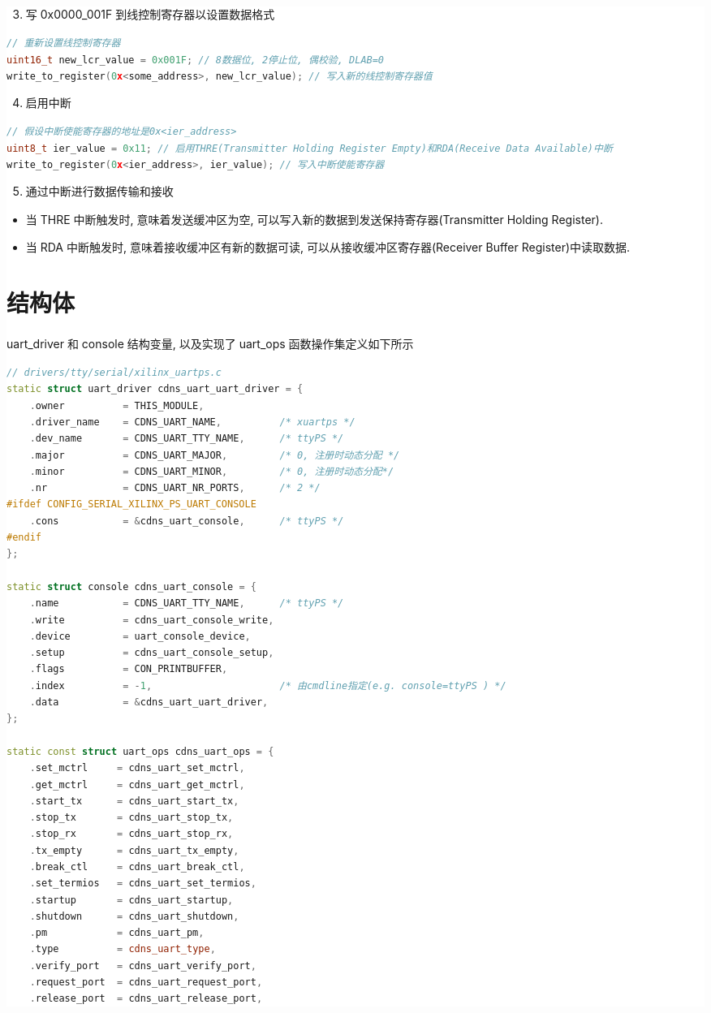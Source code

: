 3) 写 0x0000_001F 到线控制寄存器以设置数据格式

```cpp
// 重新设置线控制寄存器
uint16_t new_lcr_value = 0x001F; // 8数据位, 2停止位, 偶校验, DLAB=0
write_to_register(0x<some_address>, new_lcr_value); // 写入新的线控制寄存器值
```

4) 启用中断

```cpp
// 假设中断使能寄存器的地址是0x<ier_address>
uint8_t ier_value = 0x11; // 启用THRE(Transmitter Holding Register Empty)和RDA(Receive Data Available)中断
write_to_register(0x<ier_address>, ier_value); // 写入中断使能寄存器
```

5) 通过中断进行数据传输和接收

* 当 THRE 中断触发时, 意味着发送缓冲区为空, 可以写入新的数据到发送保持寄存器(Transmitter Holding Register).

* 当 RDA 中断触发时, 意味着接收缓冲区有新的数据可读, 可以从接收缓冲区寄存器(Receiver Buffer Register)中读取数据.

# 结构体

uart_driver 和 console 结构变量, 以及实现了 uart_ops 函数操作集定义如下所示

```cpp
// drivers/tty/serial/xilinx_uartps.c
static struct uart_driver cdns_uart_uart_driver = {
    .owner          = THIS_MODULE,
    .driver_name    = CDNS_UART_NAME,          /* xuartps */
    .dev_name       = CDNS_UART_TTY_NAME,      /* ttyPS */
    .major          = CDNS_UART_MAJOR,         /* 0, 注册时动态分配 */
    .minor          = CDNS_UART_MINOR,         /* 0, 注册时动态分配*/
    .nr             = CDNS_UART_NR_PORTS,      /* 2 */
#ifdef CONFIG_SERIAL_XILINX_PS_UART_CONSOLE
    .cons           = &cdns_uart_console,      /* ttyPS */
#endif
};

static struct console cdns_uart_console = {
    .name           = CDNS_UART_TTY_NAME,      /* ttyPS */
    .write          = cdns_uart_console_write,
    .device         = uart_console_device,
    .setup          = cdns_uart_console_setup,
    .flags          = CON_PRINTBUFFER,
    .index          = -1,                      /* 由cmdline指定(e.g. console=ttyPS ) */
    .data           = &cdns_uart_uart_driver,
};

static const struct uart_ops cdns_uart_ops = {
    .set_mctrl     = cdns_uart_set_mctrl,
    .get_mctrl     = cdns_uart_get_mctrl,
    .start_tx      = cdns_uart_start_tx,
    .stop_tx       = cdns_uart_stop_tx,
    .stop_rx       = cdns_uart_stop_rx,
    .tx_empty      = cdns_uart_tx_empty,
    .break_ctl     = cdns_uart_break_ctl,
    .set_termios   = cdns_uart_set_termios,
    .startup       = cdns_uart_startup,
    .shutdown      = cdns_uart_shutdown,
    .pm            = cdns_uart_pm,
    .type          = cdns_uart_type,
    .verify_port   = cdns_uart_verify_port,
    .request_port  = cdns_uart_request_port,
    .release_port  = cdns_uart_release_port,
```